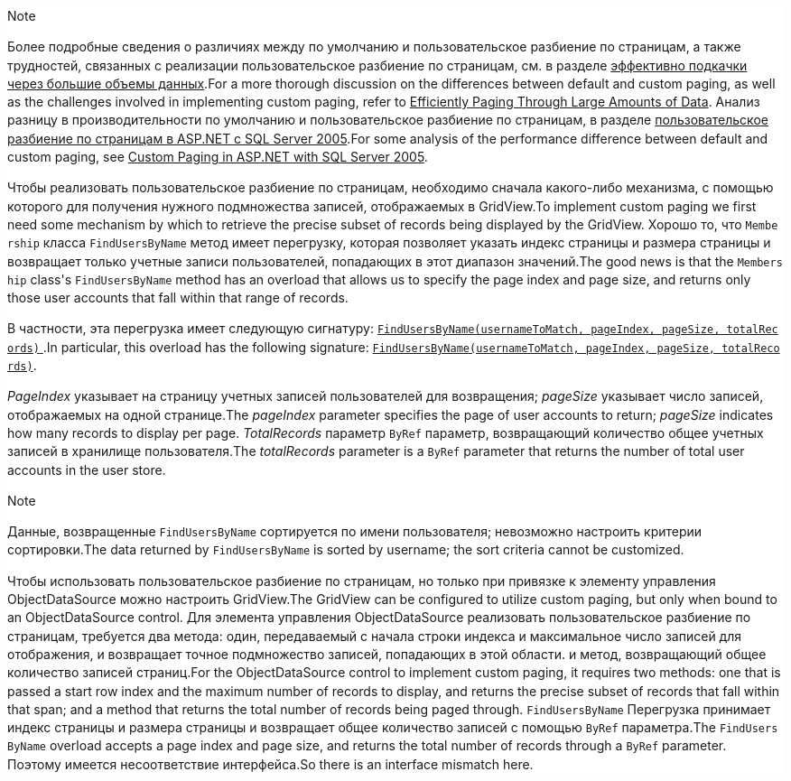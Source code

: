 > [!NOTE]
> <span data-ttu-id="e8724-223">Более подробные сведения о различиях между по умолчанию и пользовательское разбиение по страницам, а также трудностей, связанных с реализации пользовательское разбиение по страницам, см. в разделе [эффективно подкачки через большие объемы данных](https://asp.net/learn/data-access/tutorial-25-vb.aspx).</span><span class="sxs-lookup"><span data-stu-id="e8724-223">For a more thorough discussion on the differences between default and custom paging, as well as the challenges involved in implementing custom paging, refer to [Efficiently Paging Through Large Amounts of Data](https://asp.net/learn/data-access/tutorial-25-vb.aspx).</span></span> <span data-ttu-id="e8724-224">Анализ разницу в производительности по умолчанию и пользовательское разбиение по страницам, в разделе [пользовательское разбиение по страницам в ASP.NET с SQL Server 2005](http://aspnet.4guysfromrolla.com/articles/031506-1.aspx).</span><span class="sxs-lookup"><span data-stu-id="e8724-224">For some analysis of the performance difference between default and custom paging, see [Custom Paging in ASP.NET with SQL Server 2005](http://aspnet.4guysfromrolla.com/articles/031506-1.aspx).</span></span>


<span data-ttu-id="e8724-225">Чтобы реализовать пользовательское разбиение по страницам, необходимо сначала какого-либо механизма, с помощью которого для получения нужного подмножества записей, отображаемых в GridView.</span><span class="sxs-lookup"><span data-stu-id="e8724-225">To implement custom paging we first need some mechanism by which to retrieve the precise subset of records being displayed by the GridView.</span></span> <span data-ttu-id="e8724-226">Хорошо то, что `Membership` класса `FindUsersByName` метод имеет перегрузку, которая позволяет указать индекс страницы и размера страницы и возвращает только учетные записи пользователей, попадающих в этот диапазон значений.</span><span class="sxs-lookup"><span data-stu-id="e8724-226">The good news is that the `Membership` class's `FindUsersByName` method has an overload that allows us to specify the page index and page size, and returns only those user accounts that fall within that range of records.</span></span>

<span data-ttu-id="e8724-227">В частности, эта перегрузка имеет следующую сигнатуру: [ `FindUsersByName(usernameToMatch, pageIndex, pageSize, totalRecords)` ](https://msdn.microsoft.com/library/fa5st8b2.aspx).</span><span class="sxs-lookup"><span data-stu-id="e8724-227">In particular, this overload has the following signature: [`FindUsersByName(usernameToMatch, pageIndex, pageSize, totalRecords)`](https://msdn.microsoft.com/library/fa5st8b2.aspx).</span></span>

<span data-ttu-id="e8724-228">*PageIndex* указывает на страницу учетных записей пользователей для возвращения; *pageSize* указывает число записей, отображаемых на одной странице.</span><span class="sxs-lookup"><span data-stu-id="e8724-228">The *pageIndex* parameter specifies the page of user accounts to return; *pageSize* indicates how many records to display per page.</span></span> <span data-ttu-id="e8724-229">*TotalRecords* параметр `ByRef` параметр, возвращающий количество общее учетных записей в хранилище пользователя.</span><span class="sxs-lookup"><span data-stu-id="e8724-229">The *totalRecords* parameter is a `ByRef` parameter that returns the number of total user accounts in the user store.</span></span>

> [!NOTE]
> <span data-ttu-id="e8724-230">Данные, возвращенные `FindUsersByName` сортируется по имени пользователя; невозможно настроить критерии сортировки.</span><span class="sxs-lookup"><span data-stu-id="e8724-230">The data returned by `FindUsersByName` is sorted by username; the sort criteria cannot be customized.</span></span>


<span data-ttu-id="e8724-231">Чтобы использовать пользовательское разбиение по страницам, но только при привязке к элементу управления ObjectDataSource можно настроить GridView.</span><span class="sxs-lookup"><span data-stu-id="e8724-231">The GridView can be configured to utilize custom paging, but only when bound to an ObjectDataSource control.</span></span> <span data-ttu-id="e8724-232">Для элемента управления ObjectDataSource реализовать пользовательское разбиение по страницам, требуется два метода: один, передаваемый с начала строки индекса и максимальное число записей для отображения, и возвращает точное подмножество записей, попадающих в этой области. и метод, возвращающий общее количество записей страниц.</span><span class="sxs-lookup"><span data-stu-id="e8724-232">For the ObjectDataSource control to implement custom paging, it requires two methods: one that is passed a start row index and the maximum number of records to display, and returns the precise subset of records that fall within that span; and a method that returns the total number of records being paged through.</span></span> <span data-ttu-id="e8724-233">`FindUsersByName` Перегрузка принимает индекс страницы и размера страницы и возвращает общее количество записей с помощью `ByRef` параметра.</span><span class="sxs-lookup"><span data-stu-id="e8724-233">The `FindUsersByName` overload accepts a page index and page size, and returns the total number of records through a `ByRef` parameter.</span></span> <span data-ttu-id="e8724-234">Поэтому имеется несоответствие интерфейса.</span><span class="sxs-lookup"><span data-stu-id="e8724-234">So there is an interface mismatch here.</span></span>
